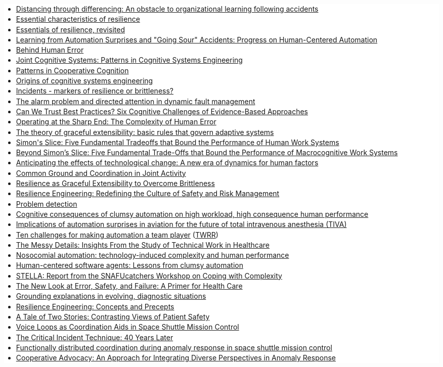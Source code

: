 * [Distancing through differencing: An obstacle to organizational learning following accidents](https://www.researchgate.net/publication/292504703_Distancing_through_differencing_An_obstacle_to_organizational_learning_following_accidents)
* [Essential characteristics of resilience](https://www.researchgate.net/publication/284328979_Essential_characteristics_of_resilience)
* [Essentials of resilience, revisited](https://www.researchgate.net/publication/330116587_4_Essentials_of_resilience_revisited)
* [Learning from Automation Surprises and "Going Sour" Accidents: Progress on Human-Centered Automation](https://ntrs.nasa.gov/archive/nasa/casi.ntrs.nasa.gov/19980016965.pdf)
* [Behind Human Error]
* [Joint Cognitive Systems: Patterns in Cognitive Systems Engineering](https://www.amazon.com/gp/product/0849339332/ref=x_gr_w_bb?ie=UTF8&tag=x_gr_w_bb-20&linkCode=as2&camp=1789&creative=9325&creativeASIN=0849339332&SubscriptionId=1MGPYB6YW3HWK55XCGG2)
* [Patterns in Cooperative Cognition](https://www.researchgate.net/publication/262449980_Patterns_in_Cooperative_Cognition)
* [Origins of cognitive systems engineering](https://www.researchgate.net/publication/298793082_Origins_of_Cognitive_Systems_Engineering)
* [Incidents - markers of resilience or brittleness?](https://www.researchgate.net/publication/292504952_Incidents_-_markers_of_resilience_or_brittleness)
* [The alarm problem and directed attention in dynamic fault management](https://www.researchgate.net/publication/40961767_The_Alarm_problem_and_directed_attention_in_dynamic_fault_management)
* [Can We Trust Best Practices? Six Cognitive Challenges of Evidence-Based Approaches]
* [Operating at the Sharp End: The Complexity of Human Error](https://www.researchgate.net/publication/313407259_Operating_at_the_Sharp_End_The_Complexity_of_Human_Error)
* [The theory of graceful extensibility: basic rules that govern adaptive systems]
* [Simon's Slice: Five Fundamental Tradeoffs that Bound the Performance of Human Work Systems](https://www.researchgate.net/publication/260404967_Simon's_Slice_Five_Fundamental_Tradeoffs_that_Bound_the_Performance_of_Human_Work_Systems)
* [Beyond Simon’s Slice: Five Fundamental Trade-Offs that Bound the Performance of Macrocognitive Work Systems](https://cmapsinternal.ihmc.us/rid=1K2MHS0D4-1ZT3XRF-HPX/46.%2520Simon's%2520Slice.pdf)
* [Anticipating the effects of technological change: A new era of dynamics for human factors](https://www.researchgate.net/publication/247512351_Anticipating_the_effects_of_technological_change_A_new_era_of_dynamics_for_human_factors)
* [Common Ground and Coordination in Joint Activity]
* [Resilience as Graceful Extensibility to Overcome Brittleness](https://www.irgc.org/wp-content/uploads/2016/04/Woods-Resilience-as-Graceful-Extensibility-to-Overcome-Brittleness-1.pdf)
* [Resilience Engineering: Redefining the Culture of Safety and Risk Management](http://ordvac.com/soro/library/Aviation/Aviation%20Safety/General%20Safety%20Articles/resilience%20engineering%20bulletin.pdf)
* [Problem detection]
* [Cognitive consequences of clumsy automation on high workload, high consequence human performance]
* [Implications of automation surprises in aviation for the future of total intravenous anesthesia (TIVA)]
* [Ten challenges for making automation a team player] ([TWRR](https://resilienceroundup.com/issues/66))
* [The Messy Details: Insights From the Study of Technical Work in Healthcare]
* [Nosocomial automation: technology-induced complexity and human performance]
* [Human-centered software agents: Lessons from clumsy automation](http://www.ifp.illinois.edu/nsfhcs/abstracts/woods.txt)
* [STELLA: Report from the SNAFUcatchers Workshop on Coping with Complexity](https://snafucatchers.github.io/)
* [The New Look at Error, Safety, and Failure: A Primer for Health Care]
* [Grounding explanations in evolving, diagnostic situations]
* [Resilience Engineering: Concepts and Precepts]
* [A Tale of Two Stories: Contrasting Views of Patient Safety]
* [Voice Loops as Coordination Aids in Space Shuttle Mission Control]
* [The Critical Incident Technique: 40 Years Later](https://journals.sagepub.com/doi/abs/10.1177/154193129403801702)
* [Functionally distributed coordination during anomaly response in space shuttle mission control]
* [Cooperative Advocacy: An Approach for Integrating Diverse Perspectives in Anomaly Response](https://www.semanticscholar.org/paper/Cooperative-Advocacy%3A-An-Approach-for-Integrating-Watts-Perotti-Woods/7671e568d33237f8085bebda5f8a43356aa2edcd)

[Ironies of automation]: https://www.ise.ncsu.edu/wp-content/uploads/2017/02/Bainbridge_1983_Automatica.pdf
[Team Coordination in Escalating Situations: An Empirical Study Using Mid-Fidelity Simulation]: https://portal.research.lu.se/ws/files/1376441/3014838.pdf
[Behind Human Error]: https://www.amazon.com/Behind-Human-Error-David-Woods/dp/0754678342
[Cognitive consequences of clumsy automation on high workload, high consequence human performance]: https://ntrs.nasa.gov/search.jsp?R=19910011398
[Implications of automation surprises in aviation for the future of total intravenous anesthesia (TIVA)]: https://doi.org/10.1016/S0952-8180(96)90009-4
[The Messy Details: Insights From the Study of Technical Work in Healthcare]: https://doi.org/10.1109%2FTSMCA.2004.836802
[Nosocomial automation: technology-induced complexity and human performance]: https://www.researchgate.net/profile/David_Woods11/publication/224649052_Nosocomial_automation_technology-induced_complexity_and_human_performance/links/59399b1da6fdcc58ae902c49/Nosocomial-automation-technology-induced-complexity-and-human-performance.pdf
[The New Look at Error, Safety, and Failure: A Primer for Health Care]: https://pdfs.semanticscholar.org/67f7/53ec089e5a8879f241e2be867dad0a2026fb.pdf
[Grounding explanations in evolving, diagnostic situations]: https://pdfs.semanticscholar.org/1bed/356b5aa67c701f5bad6d943768622095f418.pdf
[A Tale of Two Stories: Contrasting Views of Patient Safety]: https://www.researchgate.net/publication/245102691_A_Tale_of_Two_Stories_Contrasting_Views_of_Patient_Safety
[Perspectives on Human Error: Hindsight Biases and Local Rationality]: https://www.nifc.gov/PUBLICATIONS/acc_invest_march2010/speakers/Perspectives%20on%20Human%20Error.pdf
[Mistaking Error]: https://www.researchgate.net/publication/328149714_Mistaking_Error
[Adapting to new technology in the operating room]: https://www.researchgate.net/publication/14230576_Adapting_to_New_Technology_in_the_Operating_Room
[Collaborative Cross-Checking to Enhance Resilience]: https://www.researchgate.net/publication/220579448_Collaborative_Cross-Checking_to_Enhance_Resilience
[Resilience Engineering: New directions for measuring and maintaining safety in complex systems]: https://pdfs.semanticscholar.org/a0d3/9cc66adc64e297048a32b71aeee209a451af.pdf
[The Role of Automation in Complex System Failures]: https://www.researchgate.net/publication/232191704_The_Role_of_Automation_in_Complex_System_Failures
[New Arctic Air Crash Aftermath Role-Play Simulation Orchestrating a Fundamental Surprise]: https://www.researchgate.net/publication/2484621_New_Arctic_Air_Crash_Aftermath_Role-Play_Simulation_Orchestrating_a_Fundamental_Surprise
[Nine Steps to Move Forward From Error]: http://csel.eng.ohio-state.edu/productions/pexis/readings/submod4/nine%20steps%20CTW2002.pdf
[Gaps in the continuity of care and progress on patient safety]: https://www.ncbi.nlm.nih.gov/pmc/articles/PMC1117777/
[Panel discussion: Safety Culture, Lean, and DevOps]: https://www.youtube.com/watch?v=gtxtb9z_4FY&feature=youtu.be
[Human factors and folk models]: https://link.springer.com/article/10.1007%2Fs10111-003-0136-9
[The High Reliability Organization Perspective]: http://sidneydekker.com/wp-content/uploads/2013/01/CH005.pdf
[Safety II professionals: How resilience engineering can transform safety practice]: https://doi.org/10.1016/j.ress.2019.106740
[Common Ground and Coordination in Joint Activity]: http://jeffreymbradshaw.net/publications/Common_Ground_Single.pdf
[A rose by any other name...would probably be given an acronym]: https://www.researchgate.net/publication/3454029_A_rose_by_any_other_namewould_probably_be_given_an_acronym
[Ten challenges for making automation a team player]: https://ieeexplore.ieee.org/abstract/document/1363742
[The Seven Deadly Myths of "Autonomous Systems"]: https://www.researchgate.net/publication/260304859_The_Seven_Deadly_Myths_of_Autonomous_Systems
[Toward a Theory of Complex and Cognitive Systems]: https://www.researchgate.net/publication/3454245_Toward_a_Theory_of_Complex_and_Cognitive_Systems
[Macrocognition]: https://pdfs.semanticscholar.org/df74/b2909f54b41a485cd4c0189fc4aa19d176d0.pdf
[Resilience Engineering: Concepts and Precepts]: https://www.amazon.com/gp/product/B009KNDF64/ref=x_gr_w_glide_bb?ie=UTF8&tag=x_gr_w_glide_bb-20&linkCode=as2&camp=1789&creative=9325&creativeASIN=B009KNDF64&SubscriptionId=1MGPYB6YW3HWK55XCGG2
[Anomaly Response]: https://docs.wixstatic.com/ugd/3ad081_f46dda684154447583c8a5b282b60cc2.pdf
[Cognitive Systems Engineering: New wine in new bottles]: https://www.ida.liu.se/~729A15/mtrl/CSEnew.pdf?utm_campaign=Resilience%20Roundup&utm_medium=email&utm_source=Revue%20newsletter
[Resilience Roundup]: https://resilienceroundup.com/
[Mapping Cognitive Demands in Complex Problem-Solving Worlds]: https://www.researchgate.net/publication/220108174_Mapping_Cognitive_Demands_in_Complex_Problem-Solving_Worlds<Paste>
[Problem detection]: https://www.researchgate.net/publication/220579480_Problem_detection
[Patterns in Cooperative Cognition]: https://www.researchgate.net/publication/262449980_Patterns_in_Cooperative_Cognition
[Can We Trust Best Practices? Six Cognitive Challenges of Evidence-Based Approaches]: https://journals.sagepub.com/doi/abs/10.1177/1555343416637520?journalCode=edma
[Replacing Hindsight With Insight: Toward Better Understanding of Diagnostic Failures]: https://www.semanticscholar.org/paper/Replacing-hindsight-with-insight%3A-toward-better-of-Wears-Nemeth/1bef45cae7375eddc8ee584dff100d200d812a8d
[Resilience engineering in practice: a guidebook]: https://www.crcpress.com/Resilience-Engineering-in-Practice-A-Guidebook/Paries-Wreathall-Hollnagel/p/book/9781472420749
[Using observational study as a tool for discovery: uncovering cognitive and collaborative demands and adaptive strategies]: https://www.researchgate.net/profile/Emily_Patterson2/publication/237138704_USING_OBSERVATIONAL_STUDY_AS_A_TOOL_FOR_DISCOVERY_UNCOVERING_COGNITIVE_AND_COLLABORATIVE_DEMANDS_AND_ADAPTIVE_STRATEGIES/links/0deec52c8e310b385a000000.pdf
[Voice Loops as Coordination Aids in Space Shuttle Mission Control]: https://www.semanticscholar.org/paper/Voice-Loops-as-Coordination-Aids-in-Space-Shuttle-Patterson-Watts-Perotti/068dfee1a859a63fa2ef82f008d239e6a81ed004 
[Functionally distributed coordination during anomaly response in space shuttle mission control]: https://www.researchgate.net/publication/3657906_Functionally_distributed_coordination_during_anomaly_response_inspace_shuttle_mission_control
[How Unexpected Events Produce An Escalation Of Cognitive And Coordinative Demands]: http://csel.eng.ohio-state.edu/productions/laws/laws_mediapaper/2_4_escalation.pdf
[Handoff strategies in settings with high consequences for failure: lessons for health care operations]: https://www.researchgate.net/publication/8648890_Handoff_strategies_in_settings_with_high_consequences_for_failure_Lessons_for_health_care_operations
[Extemporaneous Adaptation to Evolving Complexity: A Case Study of Resilience in Healthcare]: https://pdfs.semanticscholar.org/1423/f18530599b9de186af0eee4852bb7e619384.pdf
[Risk management in a dynamic society: a modelling problem]: https://doi.org/10.1016/S0925-7535(97)00052-0
[Human error]: https://www.amazon.com/gp/product/0521314194/ref=dbs_a_def_rwt_bibl_vppi_i0
[Bootstrapping multiple converging cognitive task analysis techniques for system design]: https://www.researchgate.net/publication/313737506_Bootstrapping_multiple_converging_cognitive_task_analysis_techniques_for_system_design
[Automation surprises]: https://www.researchgate.net/publication/270960170_Automation_surprises
[The theory of graceful extensibility: basic rules that govern adaptive systems]: https://www.researchgate.net/publication/327427067_The_Theory_of_Graceful_Extensibility_Basic_rules_that_govern_adaptive_systems
[How do systems manage their adaptive capacity to successfully handle disruptions? A resilience engineering perspective]: https://www.researchgate.net/publication/286581322_How_do_systems_manage_their_adaptive_capacity_to_successfully_handle_disruptions_A_resilience_engineering_perspective